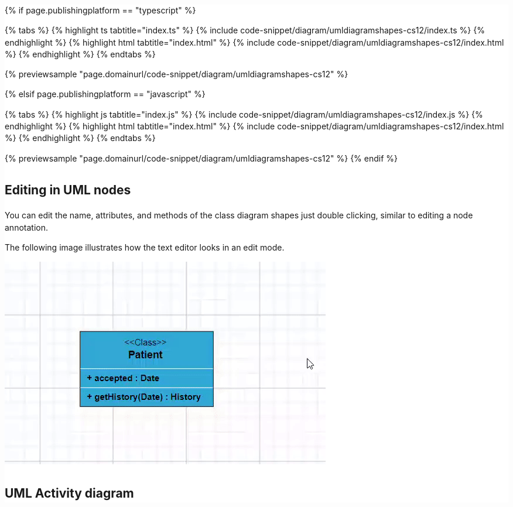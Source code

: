 {% if page.publishingplatform == "typescript" %}

 {% tabs %}
{% highlight ts tabtitle="index.ts" %}
{% include code-snippet/diagram/umldiagramshapes-cs12/index.ts %}
{% endhighlight %}
{% highlight html tabtitle="index.html" %}
{% include code-snippet/diagram/umldiagramshapes-cs12/index.html %}
{% endhighlight %}
{% endtabs %}
        
{% previewsample "page.domainurl/code-snippet/diagram/umldiagramshapes-cs12" %}

{% elsif page.publishingplatform == "javascript" %}

{% tabs %}
{% highlight js tabtitle="index.js" %}
{% include code-snippet/diagram/umldiagramshapes-cs12/index.js %}
{% endhighlight %}
{% highlight html tabtitle="index.html" %}
{% include code-snippet/diagram/umldiagramshapes-cs12/index.html %}
{% endhighlight %}
{% endtabs %}

{% previewsample "page.domainurl/code-snippet/diagram/umldiagramshapes-cs12" %}
{% endif %}

## Editing in UML nodes

You can edit the name, attributes, and methods of the class diagram shapes just double clicking, similar to editing a node annotation.

The following image illustrates how the text editor looks in an edit mode.

![Editing Class Diagram](images/Editing.gif)

## UML Activity diagram
